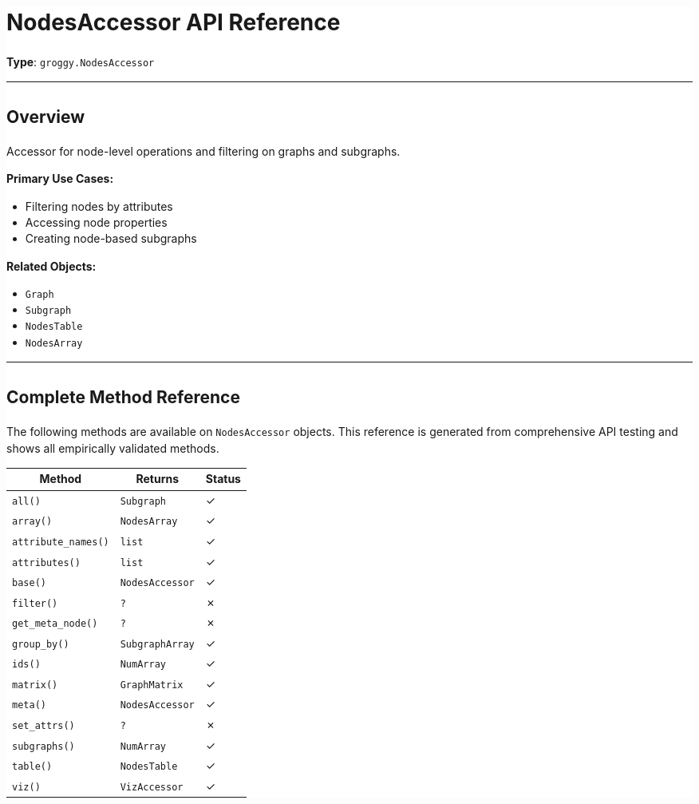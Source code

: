 # NodesAccessor API Reference

**Type**: `groggy.NodesAccessor`

---

## Overview

Accessor for node-level operations and filtering on graphs and subgraphs.

**Primary Use Cases:**
- Filtering nodes by attributes
- Accessing node properties
- Creating node-based subgraphs

**Related Objects:**
- `Graph`
- `Subgraph`
- `NodesTable`
- `NodesArray`

---

## Complete Method Reference

The following methods are available on `NodesAccessor` objects. This reference is generated from comprehensive API testing and shows all empirically validated methods.

| Method | Returns | Status |
|--------|---------|--------|
| `all()` | `Subgraph` | ✓ |
| `array()` | `NodesArray` | ✓ |
| `attribute_names()` | `list` | ✓ |
| `attributes()` | `list` | ✓ |
| `base()` | `NodesAccessor` | ✓ |
| `filter()` | `?` | ✗ |
| `get_meta_node()` | `?` | ✗ |
| `group_by()` | `SubgraphArray` | ✓ |
| `ids()` | `NumArray` | ✓ |
| `matrix()` | `GraphMatrix` | ✓ |
| `meta()` | `NodesAccessor` | ✓ |
| `set_attrs()` | `?` | ✗ |
| `subgraphs()` | `NumArray` | ✓ |
| `table()` | `NodesTable` | ✓ |
| `viz()` | `VizAccessor` | ✓ |
